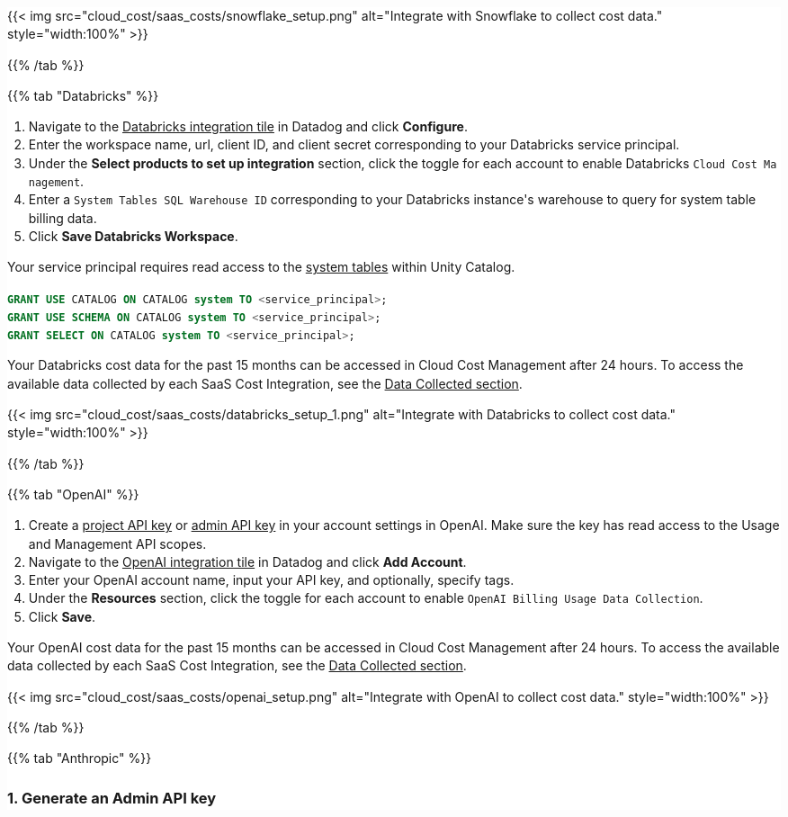 {{< img src="cloud_cost/saas_costs/snowflake_setup.png" alt="Integrate with Snowflake to collect cost data." style="width:100%" >}}

[101]: https://app.datadoghq.com/integrations/snowflake-web
[102]: https://docs.snowflake.com/en/user-guide/key-pair-auth#generate-the-private-key
[103]: https://docs.snowflake.com/en/user-guide/key-pair-auth#generate-a-public-key
[104]: https://docs.snowflake.com/en/user-guide/key-pair-auth#assign-the-public-key-to-a-snowflake-user
[105]: https://docs.snowflake.com/en/user-guide/object-tagging
[106]: https://docs.snowflake.com/en/sql-reference/parameters#query-tag
[107]: https://docs.snowflake.com/en/sql-reference/functions/parse_json

{{% /tab %}}

{{% tab "Databricks" %}}

1. Navigate to the [Databricks integration tile][101] in Datadog and click **Configure**.
2. Enter the workspace name, url, client ID, and client secret corresponding to your Databricks service principal.
3. Under the **Select products to set up integration** section, click the toggle for each account to enable Databricks `Cloud Cost Management`.
4. Enter a `System Tables SQL Warehouse ID` corresponding to your Databricks instance's warehouse to query for system table billing data.
5. Click **Save Databricks Workspace**.

Your service principal requires read access to the [system tables](https://docs.databricks.com/aws/en/admin/system-tables/) within Unity Catalog.
```sql
GRANT USE CATALOG ON CATALOG system TO <service_principal>;
GRANT USE SCHEMA ON CATALOG system TO <service_principal>;
GRANT SELECT ON CATALOG system TO <service_principal>;
```

Your Databricks cost data for the past 15 months can be accessed in Cloud Cost Management after 24 hours. To access the available data collected by each SaaS Cost Integration, see the [Data Collected section](#data-collected).

{{< img src="cloud_cost/saas_costs/databricks_setup_1.png" alt="Integrate with Databricks to collect cost data." style="width:100%" >}}

[101]: https://app.datadoghq.com/integrations/databricks

{{% /tab %}}


{{% tab "OpenAI" %}}

1. Create a [project API key][101] or [admin API key][103] in your account settings in OpenAI. Make sure the key has read access to the Usage and Management API scopes.
2. Navigate to the [OpenAI integration tile][102] in Datadog and click **Add Account**.
3. Enter your OpenAI account name, input your API key, and optionally, specify tags.
4. Under the **Resources** section, click the toggle for each account to enable `OpenAI Billing Usage Data Collection`.
5. Click **Save**.

Your OpenAI cost data for the past 15 months can be accessed in Cloud Cost Management after 24 hours. To access the available data collected by each SaaS Cost Integration, see the [Data Collected section](#data-collected).

{{< img src="cloud_cost/saas_costs/openai_setup.png" alt="Integrate with OpenAI to collect cost data." style="width:100%" >}}

[101]: https://platform.openai.com/docs/api-reference/project-api-keys
[102]: https://app.datadoghq.com/integrations/openai
[103]: https://platform.openai.com/docs/api-reference/admin-api-keys

{{% /tab %}}

{{% tab "Anthropic" %}}

### 1. Generate an Admin API key


[108]: https://app.datadoghq.com/integrations/github-costs
[109]: https://github.com/settings/tokens
[101]: https://app.datadoghq.com/integrations/confluent-cloud
[102]: https://docs.confluent.io/cloud/current/security/access-control/rbac/predefined-rbac-roles.html#billingadmin-role
[103]: https://docs.confluent.io/cloud/current/get-started/schema-registry.html#quick-start-for-schema-management-on-ccloud
[101]: https://www.mongodb.com/docs/cloud-manager/reference/user-roles/#organization-roles
[102]: https://app.datadoghq.com/integrations/mongodb-cost-management
[101]: https://app.datadoghq.com/integrations/elastic-cloud-ccm
[102]: https://cloud.elastic.co/account/keys
[101]: https://manage.fastly.com/account/personal/tokens
[102]: https://app.datadoghq.com/integrations/fastly-cost-management
[101]: https://app.datadoghq.com/integrations/twilio
[101]: https://www.twilio.com/docs/usage/api/usage-record#usage-categories
[1]: /cloud_cost_management/setup/custom
[2]: /cloud_cost_management
[3]: https://app.datadoghq.com/cost/explorer
[4]: https://app.datadoghq.com/cost/tags?cloud=custom
[5]: /dashboards
[6]: /notebooks
[7]: /monitors/types/cloud_cost
[8]: https://app.datadoghq.com/cost/settings/accounts